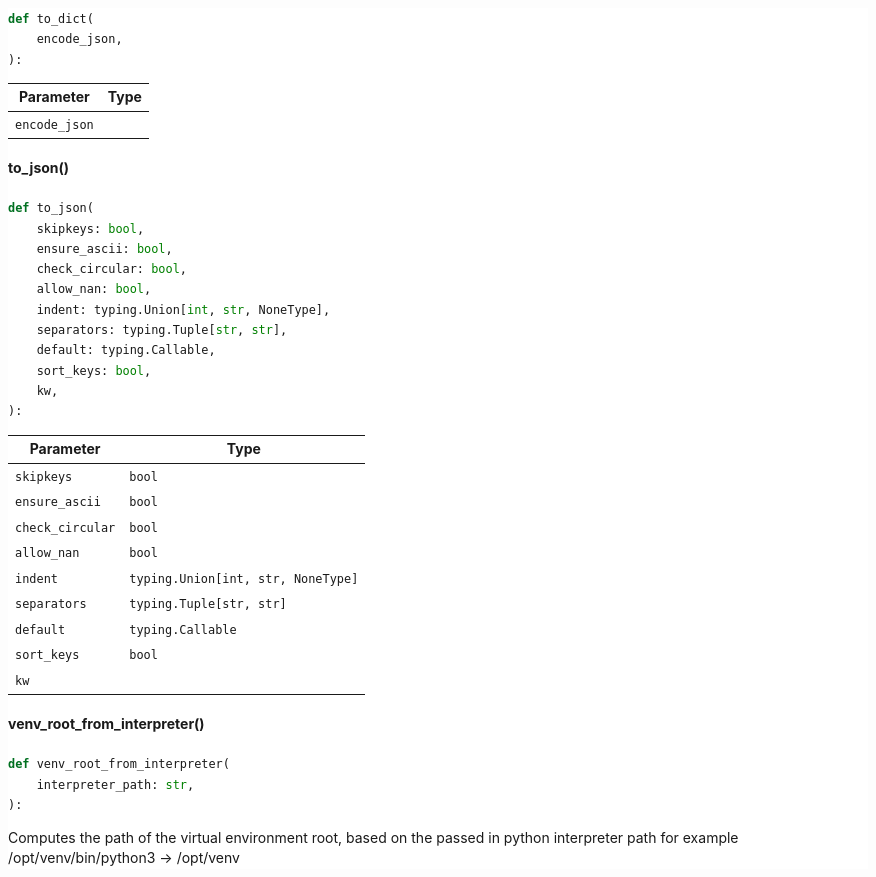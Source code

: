 ```python
def to_dict(
    encode_json,
):
```
| Parameter | Type |
|-|-|
| `encode_json` |  |

#### to_json()

```python
def to_json(
    skipkeys: bool,
    ensure_ascii: bool,
    check_circular: bool,
    allow_nan: bool,
    indent: typing.Union[int, str, NoneType],
    separators: typing.Tuple[str, str],
    default: typing.Callable,
    sort_keys: bool,
    kw,
):
```
| Parameter | Type |
|-|-|
| `skipkeys` | `bool` |
| `ensure_ascii` | `bool` |
| `check_circular` | `bool` |
| `allow_nan` | `bool` |
| `indent` | `typing.Union[int, str, NoneType]` |
| `separators` | `typing.Tuple[str, str]` |
| `default` | `typing.Callable` |
| `sort_keys` | `bool` |
| `kw` |  |

#### venv_root_from_interpreter()

```python
def venv_root_from_interpreter(
    interpreter_path: str,
):
```
Computes the path of the virtual environment root, based on the passed in python interpreter path
for example /opt/venv/bin/python3 -> /opt/venv
